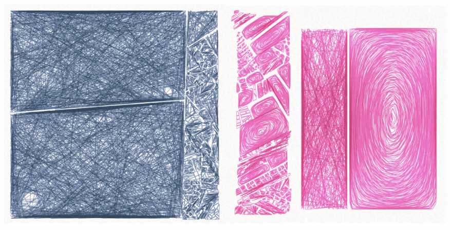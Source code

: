 <img width="50%" src="/images/2022/shattered/examples/distribution-twomainparts-2.jpg"><img width="50%" src="/images/2022/shattered/examples/distribution-twomainparts.jpg">